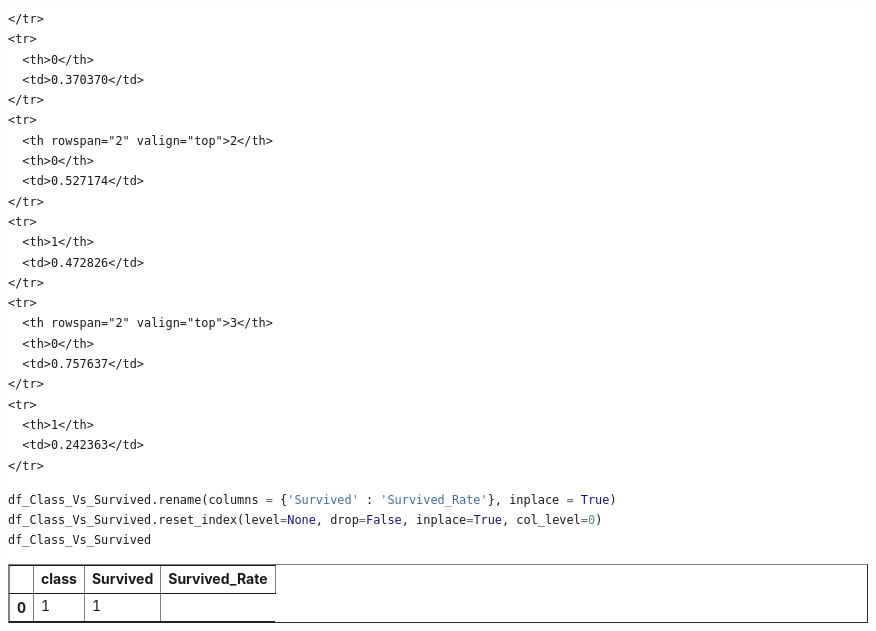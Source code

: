     </tr>
    <tr>
      <th>0</th>
      <td>0.370370</td>
    </tr>
    <tr>
      <th rowspan="2" valign="top">2</th>
      <th>0</th>
      <td>0.527174</td>
    </tr>
    <tr>
      <th>1</th>
      <td>0.472826</td>
    </tr>
    <tr>
      <th rowspan="2" valign="top">3</th>
      <th>0</th>
      <td>0.757637</td>
    </tr>
    <tr>
      <th>1</th>
      <td>0.242363</td>
    </tr>
  </tbody>
</table>
</div>




```python
df_Class_Vs_Survived.rename(columns = {'Survived' : 'Survived_Rate'}, inplace = True)
df_Class_Vs_Survived.reset_index(level=None, drop=False, inplace=True, col_level=0)
df_Class_Vs_Survived

```




<div>
<style scoped>
    .dataframe tbody tr th:only-of-type {
        vertical-align: middle;
    }

    .dataframe tbody tr th {
        vertical-align: top;
    }

    .dataframe thead th {
        text-align: right;
    }
</style>
<table border="1" class="dataframe">
  <thead>
    <tr style="text-align: right;">
      <th></th>
      <th>class</th>
      <th>Survived</th>
      <th>Survived_Rate</th>
    </tr>
  </thead>
  <tbody>
    <tr>
      <th>0</th>
      <td>1</td>
      <td>1</td>